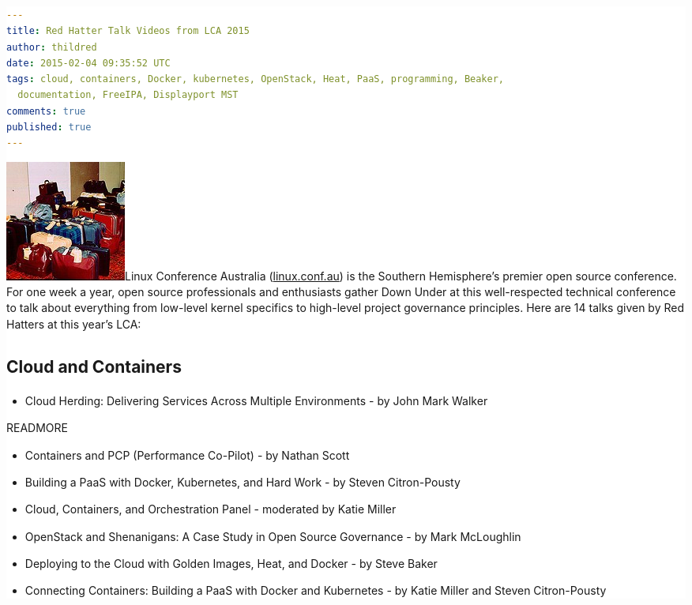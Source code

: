 ```yaml
---
title: Red Hatter Talk Videos from LCA 2015
author: thildred
date: 2015-02-04 09:35:52 UTC
tags: cloud, containers, Docker, kubernetes, OpenStack, Heat, PaaS, programming, Beaker,
  documentation, FreeIPA, Displayport MST
comments: true
published: true
---
```


![](/images/blog/luggage.jpg)Linux Conference Australia ([linux.conf.au](http://linux.conf.au/)) is the Southern Hemisphere’s premier open source conference. For one week a year, open source professionals and enthusiasts gather Down Under at this well-respected technical conference to talk about everything from low-level kernel specifics to high-level project governance principles. Here are 14 talks given by Red Hatters at this year’s LCA:

## Cloud and Containers

* Cloud Herding: Delivering Services Across Multiple Environments - by John Mark Walker

<iframe width="560" height="315" src="https://www.youtube.com/embed/nD2vg7CTv4I" frameborder="0" allowfullscreen></iframe>

READMORE

*  Containers and PCP (Performance Co-Pilot) - by Nathan Scott

<iframe width="560" height="315" src="https://www.youtube.com/embed/M-muu_37c4U" frameborder="0" allowfullscreen></iframe>

* Building a PaaS with Docker, Kubernetes, and Hard Work - by Steven Citron-Pousty

<iframe width="560" height="315" src="https://www.youtube.com/embed/5YqABiQJCbE" frameborder="0" allowfullscreen></iframe>

* Cloud, Containers, and Orchestration Panel - moderated by Katie Miller

<iframe width="560" height="315" src="https://www.youtube.com/embed/9KGmtBk2ctc" frameborder="0" allowfullscreen></iframe>

* OpenStack and Shenanigans: A Case Study in Open Source Governance - by Mark McLoughlin

<iframe width="560" height="315" src="https://www.youtube.com/embed/dvmlXDToorM" frameborder="0" allowfullscreen></iframe>

* Deploying to the Cloud with Golden Images, Heat, and Docker - by Steve Baker

<iframe width="560" height="315" src="https://www.youtube.com/embed/UBePhVnyTTs" frameborder="0" allowfullscreen></iframe>

* Connecting Containers: Building a PaaS with Docker and Kubernetes - by Katie Miller and Steven Citron-Pousty
